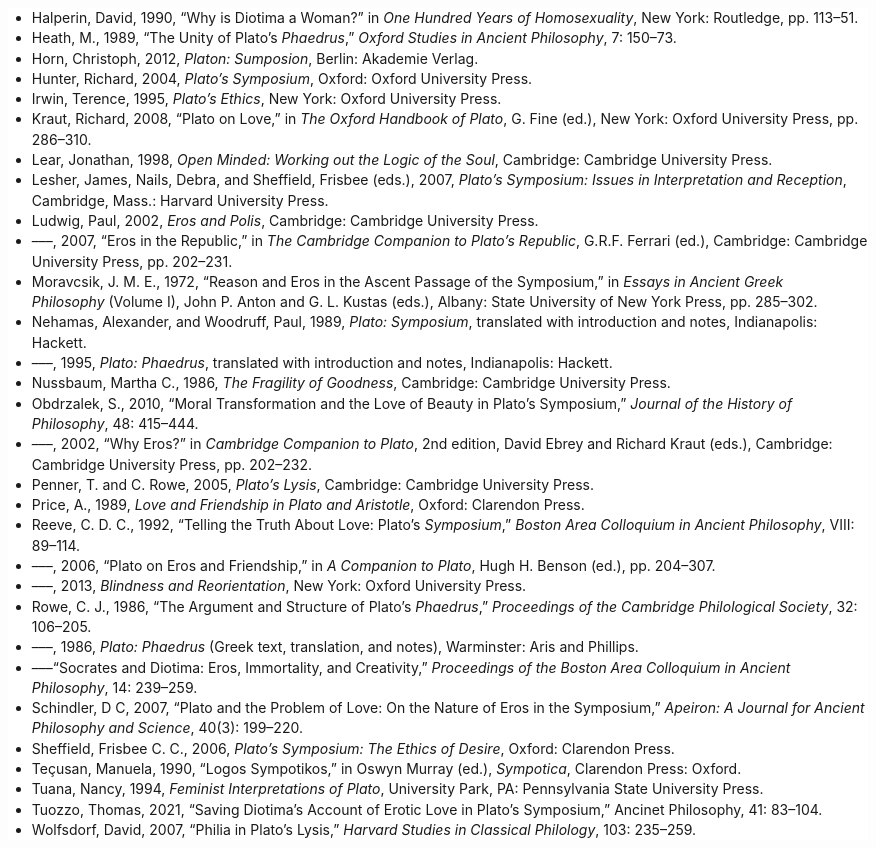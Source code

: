 * Halperin, David, 1990, “Why is Diotima a Woman?” in *One Hundred Years of Homosexuality*, New York: Routledge, pp. 113–51.
* Heath, M., 1989, “The Unity of Plato’s *Phaedrus*,” *Oxford Studies in Ancient Philosophy*, 7: 150–73.
* Horn, Christoph, 2012, *Platon: Sumposion*, Berlin: Akademie Verlag.
* Hunter, Richard, 2004, *Plato’s Symposium*, Oxford: Oxford University Press.
* Irwin, Terence, 1995, *Plato’s Ethics*, New York: Oxford University Press.
* Kraut, Richard, 2008, “Plato on Love,” in *The Oxford Handbook of Plato*, G. Fine (ed.), New York: Oxford University Press, pp. 286–310.
* Lear, Jonathan, 1998, *Open Minded: Working out the Logic of the Soul*, Cambridge: Cambridge University Press.
* Lesher, James, Nails, Debra, and Sheffield, Frisbee (eds.), 2007, *Plato’s Symposium: Issues in Interpretation and Reception*, Cambridge, Mass.: Harvard University Press.
* Ludwig, Paul, 2002, *Eros and Polis*, Cambridge: Cambridge University Press.
* –––, 2007, “Eros in the Republic,” in *The Cambridge Companion to Plato’s Republic*, G.R.F. Ferrari (ed.), Cambridge: Cambridge University Press, pp. 202–231.
* Moravcsik, J. M. E., 1972, “Reason and Eros in the Ascent Passage of the Symposium,” in *Essays in Ancient Greek Philosophy* (Volume I), John P. Anton and G. L. Kustas (eds.), Albany: State University of New York Press, pp. 285–302.
* Nehamas, Alexander, and Woodruff, Paul, 1989, *Plato: Symposium*, translated with introduction and notes, Indianapolis: Hackett.
* –––, 1995, *Plato: Phaedrus*, translated with introduction and notes, Indianapolis: Hackett.
* Nussbaum, Martha C., 1986, *The Fragility of Goodness*, Cambridge: Cambridge University Press.
* Obdrzalek, S., 2010, “Moral Transformation and the Love of Beauty in Plato’s Symposium,” *Journal of the History of Philosophy*, 48: 415–444.
* –––, 2002, “Why Eros?” in *Cambridge Companion to Plato*, 2nd edition, David Ebrey and Richard Kraut (eds.), Cambridge: Cambridge University Press, pp. 202–232.
* Penner, T. and C. Rowe, 2005, *Plato’s Lysis*, Cambridge: Cambridge University Press.
* Price, A., 1989, *Love and Friendship in Plato and Aristotle*, Oxford: Clarendon Press.
* Reeve, C. D. C., 1992, “Telling the Truth About Love: Plato’s *Symposium*,” *Boston Area Colloquium in Ancient Philosophy*, VIII: 89–114.
* –––, 2006, “Plato on Eros and Friendship,” in *A Companion to Plato*, Hugh H. Benson (ed.), pp. 204–307.
* –––, 2013, *Blindness and Reorientation*, New York: Oxford University Press.
* Rowe, C. J., 1986, “The Argument and Structure of Plato’s *Phaedrus*,” *Proceedings of the Cambridge Philological Society*, 32: 106–205.
* –––, 1986, *Plato:* *Phaedrus* (Greek text, translation, and notes), Warminster: Aris and Phillips.
* –––“Socrates and Diotima: Eros, Immortality, and Creativity,” *Proceedings of the Boston Area Colloquium in Ancient Philosophy*, 14: 239–259.
* Schindler, D C, 2007, “Plato and the Problem of Love: On the Nature of Eros in the Symposium,” *Apeiron: A Journal for Ancient Philosophy and Science*, 40(3): 199–220.
* Sheffield, Frisbee C. C., 2006, *Plato’s Symposium: The Ethics of Desire*, Oxford: Clarendon Press.
* Teçusan, Manuela, 1990, “Logos Sympotikos,” in Oswyn Murray (ed.), *Sympotica*, Clarendon Press: Oxford.
* Tuana, Nancy, 1994, *Feminist Interpretations of Plato*, University Park, PA: Pennsylvania State University Press.
* Tuozzo, Thomas, 2021, “Saving Diotima’s Account of Erotic Love in Plato’s Symposium,” Ancinet Philosophy, 41: 83–104.
* Wolfsdorf, David, 2007, “Philia in Plato’s Lysis,” *Harvard Studies in Classical Philology*, 103: 235–259.
